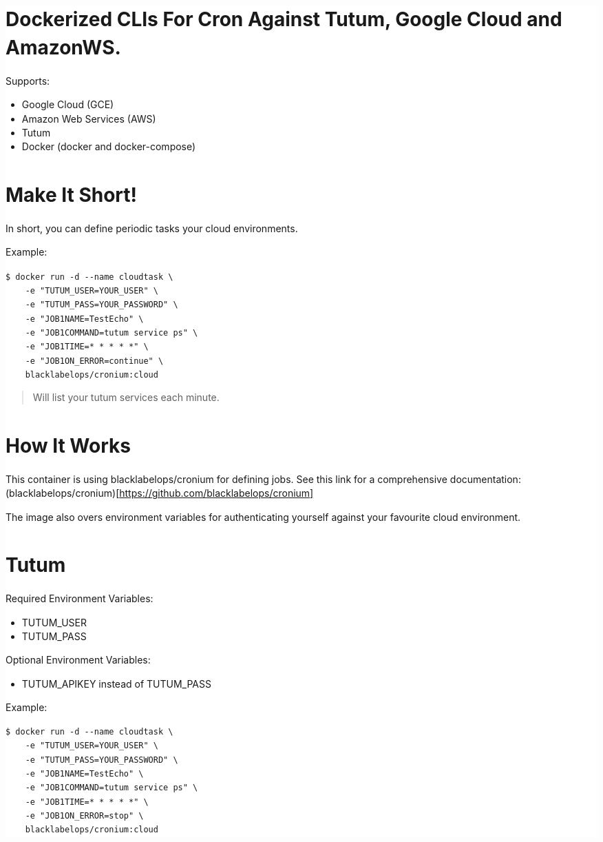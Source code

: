 # Dockerized CLIs For Cron Against Tutum, Google Cloud and AmazonWS.

Supports:

* Google Cloud (GCE)
* Amazon Web Services (AWS)
* Tutum
* Docker (docker and docker-compose)

# Make It Short!

In short, you can define periodic tasks your cloud environments.

Example:

~~~~
$ docker run -d --name cloudtask \
    -e "TUTUM_USER=YOUR_USER" \
    -e "TUTUM_PASS=YOUR_PASSWORD" \
    -e "JOB1NAME=TestEcho" \
    -e "JOB1COMMAND=tutum service ps" \
    -e "JOB1TIME=* * * * *" \
    -e "JOB1ON_ERROR=continue" \
    blacklabelops/cronium:cloud
~~~~

> Will list your tutum services each minute.

# How It Works

This container is using blacklabelops/cronium for defining jobs. See this link for a comprehensive documentation: (blacklabelops/cronium)[https://github.com/blacklabelops/cronium]

The image also overs environment variables for authenticating yourself against your favourite cloud environment.

# Tutum

Required Environment Variables:

* TUTUM_USER
* TUTUM_PASS

Optional Environment Variables:

* TUTUM_APIKEY instead of TUTUM_PASS

Example:

~~~~
$ docker run -d --name cloudtask \
    -e "TUTUM_USER=YOUR_USER" \
    -e "TUTUM_PASS=YOUR_PASSWORD" \
    -e "JOB1NAME=TestEcho" \
    -e "JOB1COMMAND=tutum service ps" \
    -e "JOB1TIME=* * * * *" \
    -e "JOB1ON_ERROR=stop" \
    blacklabelops/cronium:cloud
~~~~
